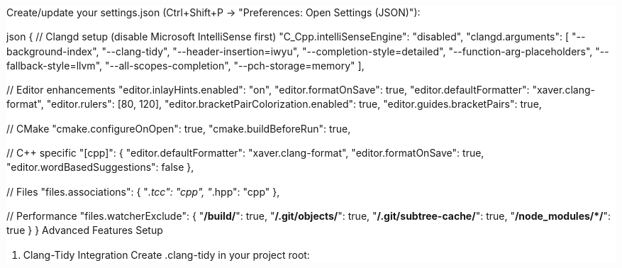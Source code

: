 Create/update your settings.json (Ctrl+Shift+P → "Preferences: Open Settings (JSON)"):

json
{
  // Clangd setup (disable Microsoft IntelliSense first)
  "C_Cpp.intelliSenseEngine": "disabled",
  "clangd.arguments": [
    "--background-index",
    "--clang-tidy",
    "--header-insertion=iwyu",
    "--completion-style=detailed",
    "--function-arg-placeholders",
    "--fallback-style=llvm",
    "--all-scopes-completion",
    "--pch-storage=memory"
  ],
  
  // Editor enhancements
  "editor.inlayHints.enabled": "on",
  "editor.formatOnSave": true,
  "editor.defaultFormatter": "xaver.clang-format",
  "editor.rulers": [80, 120],
  "editor.bracketPairColorization.enabled": true,
  "editor.guides.bracketPairs": true,
  
  // CMake
  "cmake.configureOnOpen": true,
  "cmake.buildBeforeRun": true,
  
  // C++ specific
  "[cpp]": {
    "editor.defaultFormatter": "xaver.clang-format",
    "editor.formatOnSave": true,
    "editor.wordBasedSuggestions": false
  },
  
  // Files
  "files.associations": {
    "*.tcc": "cpp",
    "*.hpp": "cpp"
  },
  
  // Performance
  "files.watcherExclude": {
    "**/build/**": true,
    "**/.git/objects/**": true,
    "**/.git/subtree-cache/**": true,
    "**/node_modules/*/**": true
  }
}
Advanced Features Setup
1. Clang-Tidy Integration
Create .clang-tidy in your project root:
